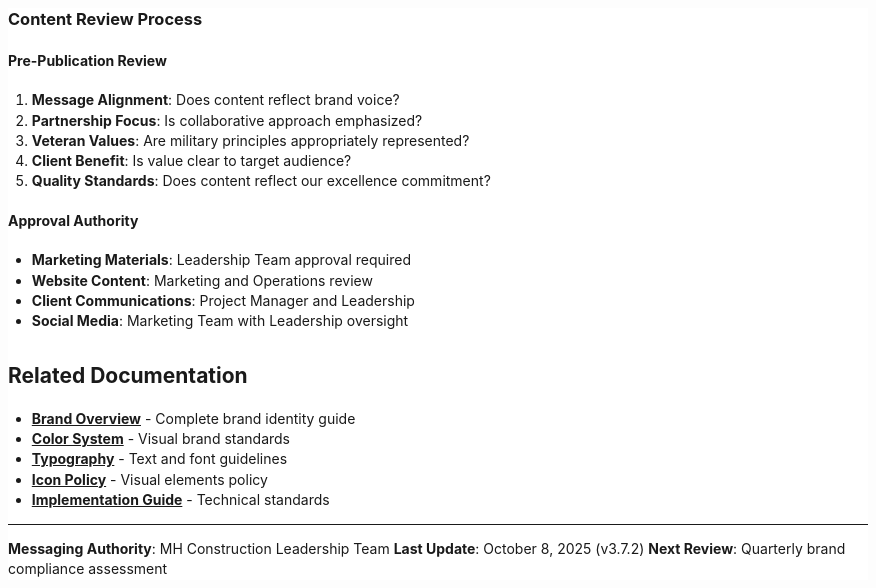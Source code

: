 ### Content Review Process

#### Pre-Publication Review

1. **Message Alignment**: Does content reflect brand voice?
2. **Partnership Focus**: Is collaborative approach emphasized?
3. **Veteran Values**: Are military principles appropriately represented?
4. **Client Benefit**: Is value clear to target audience?
5. **Quality Standards**: Does content reflect our excellence commitment?

#### Approval Authority

- **Marketing Materials**: Leadership Team approval required
- **Website Content**: Marketing and Operations review
- **Client Communications**: Project Manager and Leadership
- **Social Media**: Marketing Team with Leadership oversight

## Related Documentation

- [**Brand Overview**](./brand-overview.md) - Complete brand identity guide
- [**Color System**](./color-system.md) - Visual brand standards
- [**Typography**](./typography.md) - Text and font guidelines
- [**Icon Policy**](./icon-policy.md) - Visual elements policy
- [**Implementation Guide**](./implementation-guide.md) - Technical standards

---

**Messaging Authority**: MH Construction Leadership Team
**Last Update**: October 8, 2025 (v3.7.2)
**Next Review**: Quarterly brand compliance assessment
